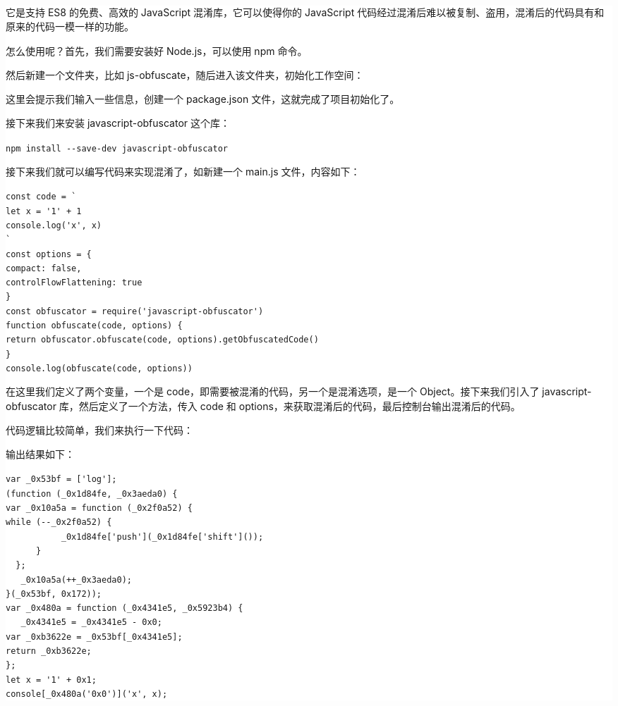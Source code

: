 它是支持 ES8 的免费、高效的 JavaScript 混淆库，它可以使得你的 JavaScript 代码经过混淆后难以被复制、盗用，混淆后的代码具有和原来的代码一模一样的功能。

怎么使用呢？首先，我们需要安装好 Node.js，可以使用 npm 命令。

然后新建一个文件夹，比如 js-obfuscate，随后进入该文件夹，初始化工作空间：

这里会提示我们输入一些信息，创建一个 package.json 文件，这就完成了项目初始化了。

接下来我们来安装 javascript-obfuscator 这个库：

```
npm install --save-dev javascript-obfuscator
```

接下来我们就可以编写代码来实现混淆了，如新建一个 main.js 文件，内容如下：

```
const code = `
let x = '1' + 1
console.log('x', x)
`
const options = {
compact: false,
controlFlowFlattening: true
}
const obfuscator = require('javascript-obfuscator')
function obfuscate(code, options) {
return obfuscator.obfuscate(code, options).getObfuscatedCode()
}
console.log(obfuscate(code, options))
```

在这里我们定义了两个变量，一个是 code，即需要被混淆的代码，另一个是混淆选项，是一个 Object。接下来我们引入了 javascript-obfuscator 库，然后定义了一个方法，传入 code 和 options，来获取混淆后的代码，最后控制台输出混淆后的代码。

代码逻辑比较简单，我们来执行一下代码：

输出结果如下：

```
var _0x53bf = ['log'];
(function (_0x1d84fe, _0x3aeda0) {
var _0x10a5a = function (_0x2f0a52) {
while (--_0x2f0a52) {
           _0x1d84fe['push'](_0x1d84fe['shift']());
      }
  };
   _0x10a5a(++_0x3aeda0);
}(_0x53bf, 0x172));
var _0x480a = function (_0x4341e5, _0x5923b4) {
   _0x4341e5 = _0x4341e5 - 0x0;
var _0xb3622e = _0x53bf[_0x4341e5];
return _0xb3622e;
};
let x = '1' + 0x1;
console[_0x480a('0x0')]('x', x);
```
